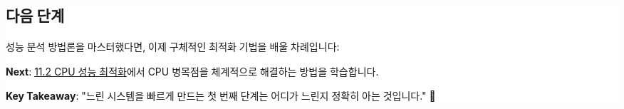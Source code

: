 
## 다음 단계

성능 분석 방법론을 마스터했다면, 이제 구체적인 최적화 기법을 배울 차례입니다:

**Next**: [11.2 CPU 성능 최적화](02-cpu-optimization.md)에서 CPU 병목점을 체계적으로 해결하는 방법을 학습합니다.

**Key Takeaway**: "느린 시스템을 빠르게 만드는 첫 번째 단계는 어디가 느린지 정확히 아는 것입니다." 🎯
